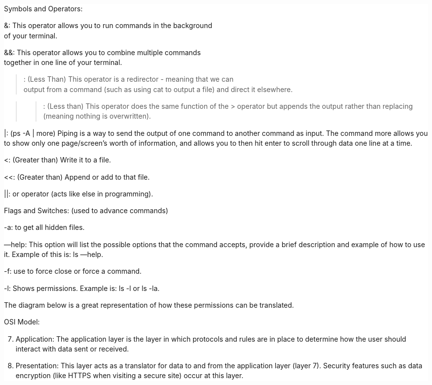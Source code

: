 


Symbols and Operators:

&: This operator allows you to run commands in the background               
    of your terminal.

&&: This operator allows you to combine multiple commands  
       together in one line of your terminal.

>: (Less Than) This operator is a redirector - meaning that we can  
    output from a command (such as using cat to output a file)
     and direct it elsewhere.

>>: (Less than) This operator does the same function of 
      the > operator but  appends the output rather than replacing 
      (meaning nothing is overwritten).    
  



|: (ps -A | more) Piping is a way to send the output of one
   command to another command as input. The
   command more allows you to show only one page/screen’s 
   worth of information, and allows you to then hit enter to scroll
   through data one line at a time.

<: (Greater than) Write it to a file.

<<: (Greater than)  Append or add to that file.

||: or operator (acts like else in programming).



Flags and Switches: (used to advance commands)


-a: to get all hidden files.

—help: This option will list the possible options that the
      command accepts, provide a brief description and example
      of how to use it. Example of this is:  ls —help.

-f: use to force close or force a command.




-l: Shows permissions. Example is: ls -l or ls -la.

The diagram below is a great representation of how these permissions can be translated.


OSI Model:


7. Application: The application layer is the layer in which protocols and rules are in place to determine how the user should interact with data sent or received.

6. Presentation: This layer acts as a translator for data to and from the application layer (layer 7). Security features such as data encryption (like HTTPS when visiting a secure site) occur at this layer.
